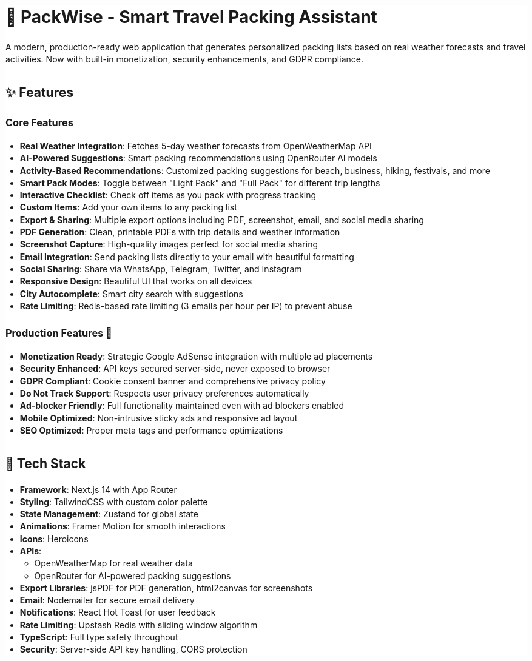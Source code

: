 # 🧳 PackWise - Smart Travel Packing Assistant

A modern, production-ready web application that generates personalized packing lists based on real weather forecasts and travel activities. Now with built-in monetization, security enhancements, and GDPR compliance.

## ✨ Features

### Core Features
- **Real Weather Integration**: Fetches 5-day weather forecasts from OpenWeatherMap API
- **AI-Powered Suggestions**: Smart packing recommendations using OpenRouter AI models
- **Activity-Based Recommendations**: Customized packing suggestions for beach, business, hiking, festivals, and more
- **Smart Pack Modes**: Toggle between "Light Pack" and "Full Pack" for different trip lengths
- **Interactive Checklist**: Check off items as you pack with progress tracking
- **Custom Items**: Add your own items to any packing list
- **Export & Sharing**: Multiple export options including PDF, screenshot, email, and social media sharing
- **PDF Generation**: Clean, printable PDFs with trip details and weather information
- **Screenshot Capture**: High-quality images perfect for social media sharing
- **Email Integration**: Send packing lists directly to your email with beautiful formatting
- **Social Sharing**: Share via WhatsApp, Telegram, Twitter, and Instagram
- **Responsive Design**: Beautiful UI that works on all devices
- **City Autocomplete**: Smart city search with suggestions
- **Rate Limiting**: Redis-based rate limiting (3 emails per hour per IP) to prevent abuse

### Production Features 🚀
- **Monetization Ready**: Strategic Google AdSense integration with multiple ad placements
- **Security Enhanced**: API keys secured server-side, never exposed to browser
- **GDPR Compliant**: Cookie consent banner and comprehensive privacy policy
- **Do Not Track Support**: Respects user privacy preferences automatically
- **Ad-blocker Friendly**: Full functionality maintained even with ad blockers enabled
- **Mobile Optimized**: Non-intrusive sticky ads and responsive ad layout
- **SEO Optimized**: Proper meta tags and performance optimizations

## 🚀 Tech Stack

- **Framework**: Next.js 14 with App Router
- **Styling**: TailwindCSS with custom color palette
- **State Management**: Zustand for global state
- **Animations**: Framer Motion for smooth interactions
- **Icons**: Heroicons
- **APIs**: 
  - OpenWeatherMap for real weather data
  - OpenRouter for AI-powered packing suggestions
- **Export Libraries**: jsPDF for PDF generation, html2canvas for screenshots
- **Email**: Nodemailer for secure email delivery
- **Notifications**: React Hot Toast for user feedback
- **Rate Limiting**: Upstash Redis with sliding window algorithm
- **TypeScript**: Full type safety throughout
- **Security**: Server-side API key handling, CORS protection
